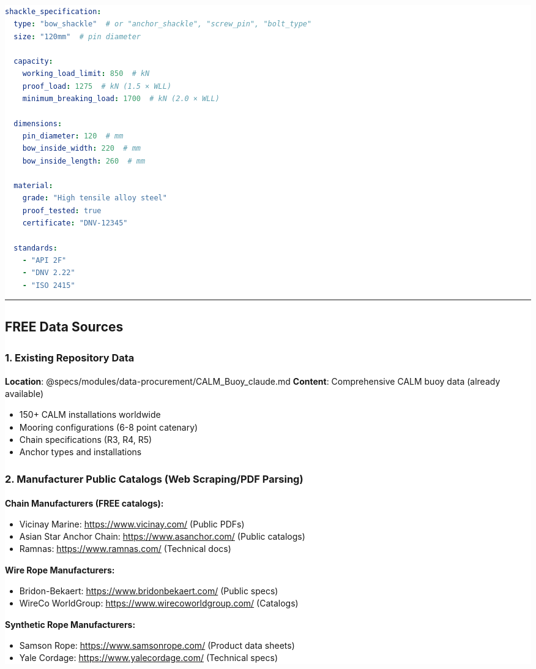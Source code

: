 ```yaml
shackle_specification:
  type: "bow_shackle"  # or "anchor_shackle", "screw_pin", "bolt_type"
  size: "120mm"  # pin diameter

  capacity:
    working_load_limit: 850  # kN
    proof_load: 1275  # kN (1.5 × WLL)
    minimum_breaking_load: 1700  # kN (2.0 × WLL)

  dimensions:
    pin_diameter: 120  # mm
    bow_inside_width: 220  # mm
    bow_inside_length: 260  # mm

  material:
    grade: "High tensile alloy steel"
    proof_tested: true
    certificate: "DNV-12345"

  standards:
    - "API 2F"
    - "DNV 2.22"
    - "ISO 2415"
```

---

## FREE Data Sources

### 1. Existing Repository Data

**Location**: @specs/modules/data-procurement/CALM_Buoy_claude.md
**Content**: Comprehensive CALM buoy data (already available)
- 150+ CALM installations worldwide
- Mooring configurations (6-8 point catenary)
- Chain specifications (R3, R4, R5)
- Anchor types and installations

### 2. Manufacturer Public Catalogs (Web Scraping/PDF Parsing)

**Chain Manufacturers (FREE catalogs):**
- Vicinay Marine: https://www.vicinay.com/ (Public PDFs)
- Asian Star Anchor Chain: https://www.asanchor.com/ (Public catalogs)
- Ramnas: https://www.ramnas.com/ (Technical docs)

**Wire Rope Manufacturers:**
- Bridon-Bekaert: https://www.bridonbekaert.com/ (Public specs)
- WireCo WorldGroup: https://www.wirecoworldgroup.com/ (Catalogs)

**Synthetic Rope Manufacturers:**
- Samson Rope: https://www.samsonrope.com/ (Product data sheets)
- Yale Cordage: https://www.yalecordage.com/ (Technical specs)
